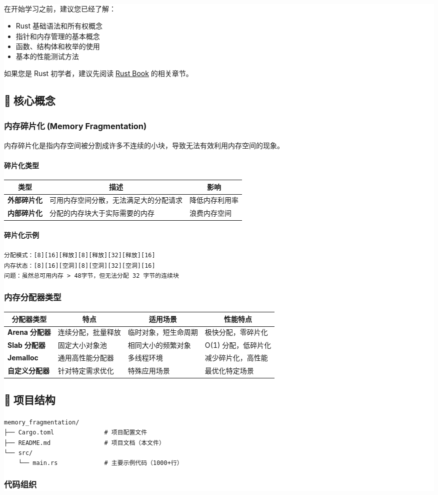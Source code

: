 在开始学习之前，建议您已经了解：

- Rust 基础语法和所有权概念
- 指针和内存管理的基本概念
- 函数、结构体和枚举的使用
- 基本的性能测试方法

如果您是 Rust 初学者，建议先阅读 [Rust Book](https://doc.rust-lang.org/book/) 的相关章节。

## 🧠 核心概念

### 内存碎片化 (Memory Fragmentation)

内存碎片化是指内存空间被分割成许多不连续的小块，导致无法有效利用内存空间的现象。

#### 碎片化类型

| 类型 | 描述 | 影响 |
|------|------|------|
| **外部碎片化** | 可用内存空间分散，无法满足大的分配请求 | 降低内存利用率 |
| **内部碎片化** | 分配的内存块大于实际需要的内存 | 浪费内存空间 |

#### 碎片化示例

```
分配模式：[8][16][释放][8][释放][32][释放][16]
内存状态：[8][16][空洞][8][空洞][32][空洞][16]
问题：虽然总可用内存 > 48字节，但无法分配 32 字节的连续块
```

### 内存分配器类型

| 分配器类型 | 特点 | 适用场景 | 性能特点 |
|------------|------|----------|----------|
| **Arena 分配器** | 连续分配，批量释放 | 临时对象，短生命周期 | 极快分配，零碎片化 |
| **Slab 分配器** | 固定大小对象池 | 相同大小的频繁对象 | O(1) 分配，低碎片化 |
| **Jemalloc** | 通用高性能分配器 | 多线程环境 | 减少碎片化，高性能 |
| **自定义分配器** | 针对特定需求优化 | 特殊应用场景 | 最优化特定场景 |

## 📁 项目结构

```
memory_fragmentation/
├── Cargo.toml              # 项目配置文件
├── README.md               # 项目文档（本文件）
└── src/
    └── main.rs             # 主要示例代码（1000+行）
```

### 代码组织
